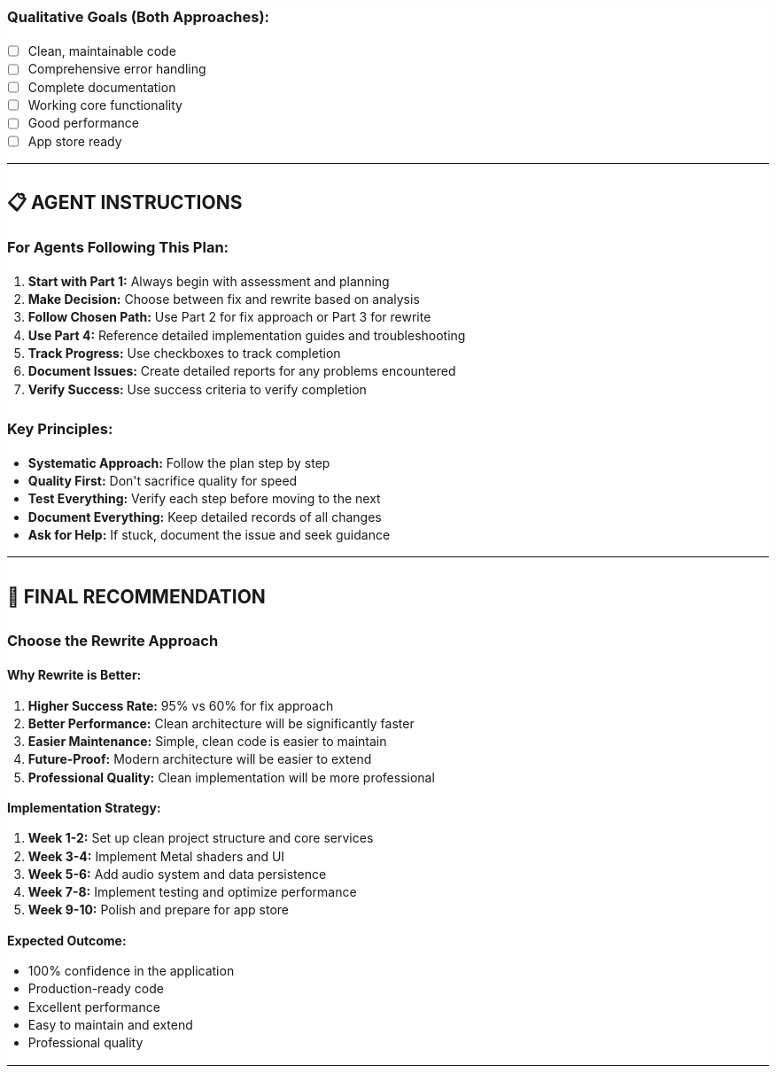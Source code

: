### **Qualitative Goals (Both Approaches):**
- [ ] Clean, maintainable code
- [ ] Comprehensive error handling
- [ ] Complete documentation
- [ ] Working core functionality
- [ ] Good performance
- [ ] App store ready

---

## 📋 **AGENT INSTRUCTIONS**

### **For Agents Following This Plan:**

1. **Start with Part 1:** Always begin with assessment and planning
2. **Make Decision:** Choose between fix and rewrite based on analysis
3. **Follow Chosen Path:** Use Part 2 for fix approach or Part 3 for rewrite
4. **Use Part 4:** Reference detailed implementation guides and troubleshooting
5. **Track Progress:** Use checkboxes to track completion
6. **Document Issues:** Create detailed reports for any problems encountered
7. **Verify Success:** Use success criteria to verify completion

### **Key Principles:**
- **Systematic Approach:** Follow the plan step by step
- **Quality First:** Don't sacrifice quality for speed
- **Test Everything:** Verify each step before moving to the next
- **Document Everything:** Keep detailed records of all changes
- **Ask for Help:** If stuck, document the issue and seek guidance

---

## 🎯 **FINAL RECOMMENDATION**

### **Choose the Rewrite Approach**

**Why Rewrite is Better:**
1. **Higher Success Rate:** 95% vs 60% for fix approach
2. **Better Performance:** Clean architecture will be significantly faster
3. **Easier Maintenance:** Simple, clean code is easier to maintain
4. **Future-Proof:** Modern architecture will be easier to extend
5. **Professional Quality:** Clean implementation will be more professional

**Implementation Strategy:**
1. **Week 1-2:** Set up clean project structure and core services
2. **Week 3-4:** Implement Metal shaders and UI
3. **Week 5-6:** Add audio system and data persistence
4. **Week 7-8:** Implement testing and optimize performance
5. **Week 9-10:** Polish and prepare for app store

**Expected Outcome:**
- 100% confidence in the application
- Production-ready code
- Excellent performance
- Easy to maintain and extend
- Professional quality

---